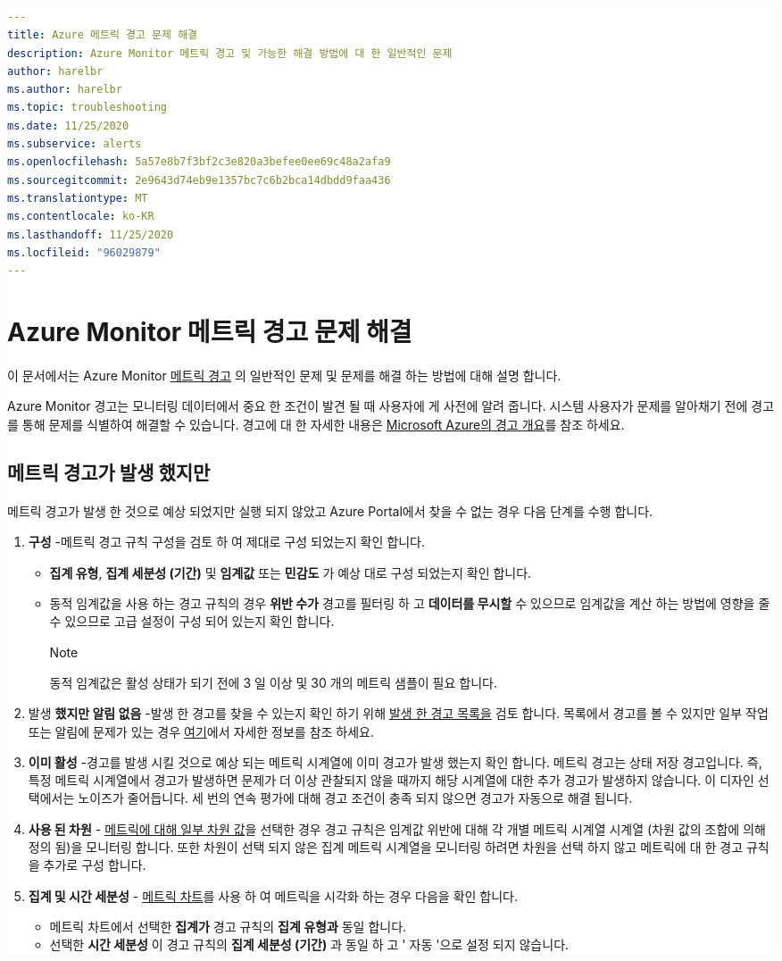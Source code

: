 ```yaml
---
title: Azure 메트릭 경고 문제 해결
description: Azure Monitor 메트릭 경고 및 가능한 해결 방법에 대 한 일반적인 문제
author: harelbr
ms.author: harelbr
ms.topic: troubleshooting
ms.date: 11/25/2020
ms.subservice: alerts
ms.openlocfilehash: 5a57e8b7f3bf2c3e820a3befee0ee69c48a2afa9
ms.sourcegitcommit: 2e9643d74eb9e1357bc7c6b2bca14dbdd9faa436
ms.translationtype: MT
ms.contentlocale: ko-KR
ms.lasthandoff: 11/25/2020
ms.locfileid: "96029879"
---
```

# <a name="troubleshooting-problems-in-azure-monitor-metric-alerts"></a>Azure Monitor 메트릭 경고 문제 해결 

이 문서에서는 Azure Monitor [메트릭 경고](alerts-metric-overview.md) 의 일반적인 문제 및 문제를 해결 하는 방법에 대해 설명 합니다.

Azure Monitor 경고는 모니터링 데이터에서 중요 한 조건이 발견 될 때 사용자에 게 사전에 알려 줍니다. 시스템 사용자가 문제를 알아채기 전에 경고를 통해 문제를 식별하여 해결할 수 있습니다. 경고에 대 한 자세한 내용은 [Microsoft Azure의 경고 개요](alerts-overview.md)를 참조 하세요.

## <a name="metric-alert-should-have-fired-but-didnt"></a>메트릭 경고가 발생 했지만 

메트릭 경고가 발생 한 것으로 예상 되었지만 실행 되지 않았고 Azure Portal에서 찾을 수 없는 경우 다음 단계를 수행 합니다.

1. **구성** -메트릭 경고 규칙 구성을 검토 하 여 제대로 구성 되었는지 확인 합니다.
    - **집계 유형**, **집계 세분성 (기간)** 및 **임계값** 또는 **민감도** 가 예상 대로 구성 되었는지 확인 합니다.
    - 동적 임계값을 사용 하는 경고 규칙의 경우 **위반 수가** 경고를 필터링 하 고 **데이터를 무시할** 수 있으므로 임계값을 계산 하는 방법에 영향을 줄 수 있으므로 고급 설정이 구성 되어 있는지 확인 합니다.

       > [!NOTE] 
       > 동적 임계값은 활성 상태가 되기 전에 3 일 이상 및 30 개의 메트릭 샘플이 필요 합니다.

2. 발생 **했지만 알림 없음** -발생 한 경고를 찾을 수 있는지 확인 하기 위해 [발생 한 경고 목록을](https://portal.azure.com/#blade/Microsoft_Azure_Monitoring/AzureMonitoringBrowseBlade/alertsV2) 검토 합니다. 목록에서 경고를 볼 수 있지만 일부 작업 또는 알림에 문제가 있는 경우 [여기](./alerts-troubleshoot.md#action-or-notification-on-my-alert-did-not-work-as-expected)에서 자세한 정보를 참조 하세요.

3. **이미 활성** -경고를 발생 시킬 것으로 예상 되는 메트릭 시계열에 이미 경고가 발생 했는지 확인 합니다. 메트릭 경고는 상태 저장 경고입니다. 즉, 특정 메트릭 시계열에서 경고가 발생하면 문제가 더 이상 관찰되지 않을 때까지 해당 시계열에 대한 추가 경고가 발생하지 않습니다. 이 디자인 선택에서는 노이즈가 줄어듭니다. 세 번의 연속 평가에 대해 경고 조건이 충족 되지 않으면 경고가 자동으로 해결 됩니다.

4. **사용 된 차원** - [메트릭에 대해 일부 차원 값](./alerts-metric-overview.md#using-dimensions)을 선택한 경우 경고 규칙은 임계값 위반에 대해 각 개별 메트릭 시계열 시계열 (차원 값의 조합에 의해 정의 됨)을 모니터링 합니다. 또한 차원이 선택 되지 않은 집계 메트릭 시계열을 모니터링 하려면 차원을 선택 하지 않고 메트릭에 대 한 경고 규칙을 추가로 구성 합니다.

5. **집계 및 시간 세분성** - [메트릭 차트](https://portal.azure.com/#blade/Microsoft_Azure_Monitoring/AzureMonitoringBrowseBlade/metrics)를 사용 하 여 메트릭을 시각화 하는 경우 다음을 확인 합니다.
    * 메트릭 차트에서 선택한 **집계가** 경고 규칙의 **집계 유형과** 동일 합니다.
    * 선택한 **시간 세분성** 이 경고 규칙의 **집계 세분성 (기간)** 과 동일 하 고 ' 자동 '으로 설정 되지 않습니다.
